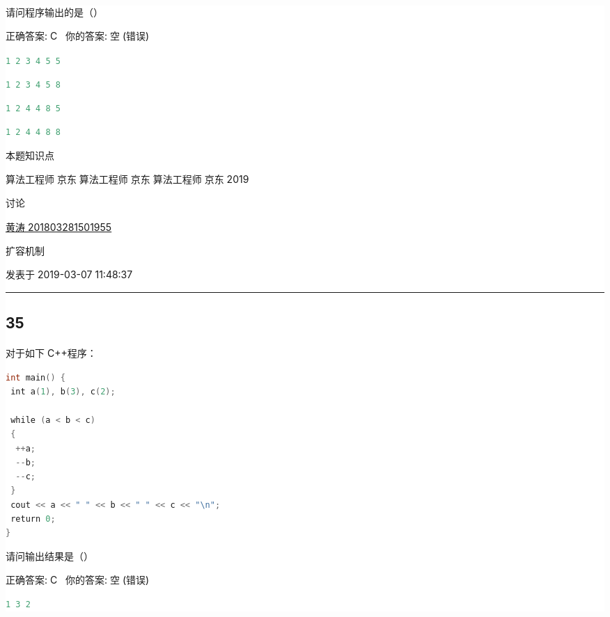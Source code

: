请问程序输出的是（）

正确答案: C   你的答案: 空 (错误)

```cpp
1 2 3 4 5 5
```

```cpp
1 2 3 4 5 8
```

```cpp
1 2 4 4 8 5
```

```cpp
1 2 4 4 8 8
```

本题知识点

算法工程师 京东 算法工程师 京东 算法工程师 京东 2019

讨论

[黄涛 201803281501955](https://www.nowcoder.com/profile/3107306)

扩容机制

发表于 2019-03-07 11:48:37

* * *

## 35

对于如下 C++程序：

```cpp
int main() {
 int a(1), b(3), c(2);

 while (a < b < c)
 {
  ++a;
  --b;
  --c;
 }
 cout << a << " " << b << " " << c << "\n";
 return 0;
}
```

请问输出结果是（）

正确答案: C   你的答案: 空 (错误)

```cpp
1 3 2
```

